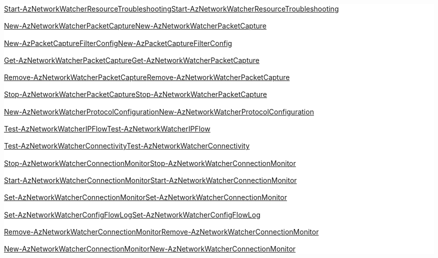 [<span data-ttu-id="a858f-152">Start-AzNetworkWatcherResourceTroubleshooting</span><span class="sxs-lookup"><span data-stu-id="a858f-152">Start-AzNetworkWatcherResourceTroubleshooting</span></span>](./Start-AzNetworkWatcherResourceTroubleshooting.md)

[<span data-ttu-id="a858f-153">New-AzNetworkWatcherPacketCapture</span><span class="sxs-lookup"><span data-stu-id="a858f-153">New-AzNetworkWatcherPacketCapture</span></span>](./New-AzNetworkWatcherPacketCapture.md)

[<span data-ttu-id="a858f-154">New-AzPacketCaptureFilterConfig</span><span class="sxs-lookup"><span data-stu-id="a858f-154">New-AzPacketCaptureFilterConfig</span></span>](./New-AzPacketCaptureFilterConfig.md)

[<span data-ttu-id="a858f-155">Get-AzNetworkWatcherPacketCapture</span><span class="sxs-lookup"><span data-stu-id="a858f-155">Get-AzNetworkWatcherPacketCapture</span></span>](./Get-AzNetworkWatcherPacketCapture.md)

[<span data-ttu-id="a858f-156">Remove-AzNetworkWatcherPacketCapture</span><span class="sxs-lookup"><span data-stu-id="a858f-156">Remove-AzNetworkWatcherPacketCapture</span></span>](./Remove-AzNetworkWatcherPacketCapture.md)

[<span data-ttu-id="a858f-157">Stop-AzNetworkWatcherPacketCapture</span><span class="sxs-lookup"><span data-stu-id="a858f-157">Stop-AzNetworkWatcherPacketCapture</span></span>](./Stop-AzNetworkWatcherPacketCapture.md)

[<span data-ttu-id="a858f-158">New-AzNetworkWatcherProtocolConfiguration</span><span class="sxs-lookup"><span data-stu-id="a858f-158">New-AzNetworkWatcherProtocolConfiguration</span></span>](./New-AzNetworkWatcherProtocolConfiguration.md)

[<span data-ttu-id="a858f-159">Test-AzNetworkWatcherIPFlow</span><span class="sxs-lookup"><span data-stu-id="a858f-159">Test-AzNetworkWatcherIPFlow</span></span>](./Test-AzNetworkWatcherIPFlow.md)

[<span data-ttu-id="a858f-160">Test-AzNetworkWatcherConnectivity</span><span class="sxs-lookup"><span data-stu-id="a858f-160">Test-AzNetworkWatcherConnectivity</span></span>](./Test-AzNetworkWatcherConnectivity.md)

[<span data-ttu-id="a858f-161">Stop-AzNetworkWatcherConnectionMonitor</span><span class="sxs-lookup"><span data-stu-id="a858f-161">Stop-AzNetworkWatcherConnectionMonitor</span></span>](./Stop-AzNetworkWatcherConnectionMonitor.md)

[<span data-ttu-id="a858f-162">Start-AzNetworkWatcherConnectionMonitor</span><span class="sxs-lookup"><span data-stu-id="a858f-162">Start-AzNetworkWatcherConnectionMonitor</span></span>](./Start-AzNetworkWatcherConnectionMonitor.md)

[<span data-ttu-id="a858f-163">Set-AzNetworkWatcherConnectionMonitor</span><span class="sxs-lookup"><span data-stu-id="a858f-163">Set-AzNetworkWatcherConnectionMonitor</span></span>](./Set-AzNetworkWatcherConnectionMonitor.md)

[<span data-ttu-id="a858f-164">Set-AzNetworkWatcherConfigFlowLog</span><span class="sxs-lookup"><span data-stu-id="a858f-164">Set-AzNetworkWatcherConfigFlowLog</span></span>](./Set-AzNetworkWatcherConfigFlowLog.md)

[<span data-ttu-id="a858f-165">Remove-AzNetworkWatcherConnectionMonitor</span><span class="sxs-lookup"><span data-stu-id="a858f-165">Remove-AzNetworkWatcherConnectionMonitor</span></span>](./Remove-AzNetworkWatcherConnectionMonitor.md)

[<span data-ttu-id="a858f-166">New-AzNetworkWatcherConnectionMonitor</span><span class="sxs-lookup"><span data-stu-id="a858f-166">New-AzNetworkWatcherConnectionMonitor</span></span>](./New-AzNetworkWatcherConnectionMonitor.md)
